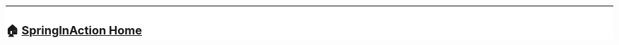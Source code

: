 

---

### :house: [SpringInAction Home](https://github.com/WeareSoft/wwl/tree/master/SpringInAction)
